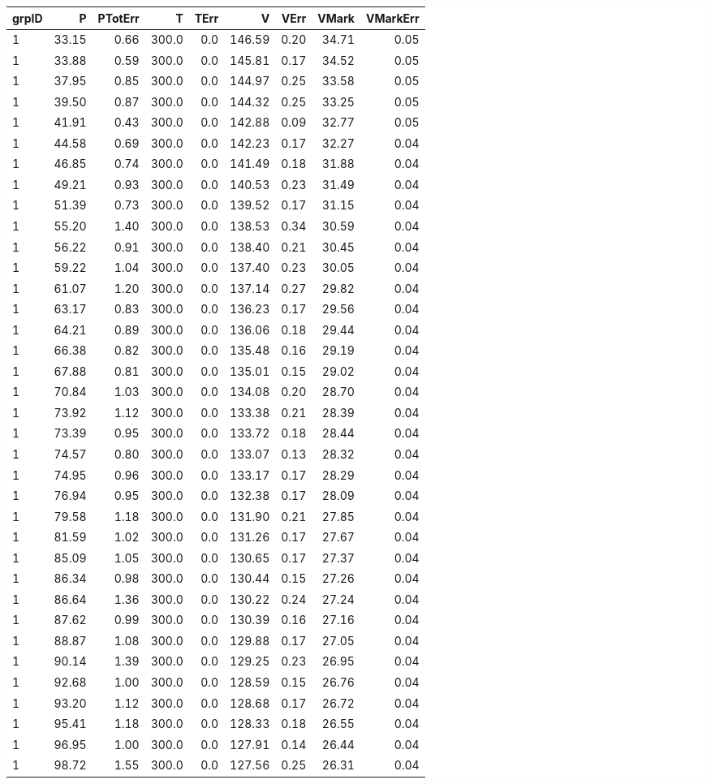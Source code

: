 |grpID |P |PTotErr |T |TErr |V |VErr |VMark |VMarkErr|
|:---|---:|---:|---:|---:|---:|---:|---:|---:|
|1 | 33.15 | 0.66 | 300.0 |  0.0 |146.59 | 0.20 | 34.71 | 0.05|
|1 | 33.88 | 0.59 | 300.0 |  0.0 |145.81 | 0.17 | 34.52 | 0.05|
|1 | 37.95 | 0.85 | 300.0 |  0.0 |144.97 | 0.25 | 33.58 | 0.05|
|1 | 39.50 | 0.87 | 300.0 |  0.0 |144.32 | 0.25 | 33.25 | 0.05|
|1 | 41.91 | 0.43 | 300.0 |  0.0 |142.88 | 0.09 | 32.77 | 0.05|
|1 | 44.58 | 0.69 | 300.0 |  0.0 |142.23 | 0.17 | 32.27 | 0.04|
|1 | 46.85 | 0.74 | 300.0 |  0.0 |141.49 | 0.18 | 31.88 | 0.04|
|1 | 49.21 | 0.93 | 300.0 |  0.0 |140.53 | 0.23 | 31.49 | 0.04|
|1 | 51.39 | 0.73 | 300.0 |  0.0 |139.52 | 0.17 | 31.15 | 0.04|
|1 | 55.20 | 1.40 | 300.0 |  0.0 |138.53 | 0.34 | 30.59 | 0.04|
|1 | 56.22 | 0.91 | 300.0 |  0.0 |138.40 | 0.21 | 30.45 | 0.04|
|1 | 59.22 | 1.04 | 300.0 |  0.0 |137.40 | 0.23 | 30.05 | 0.04|
|1 | 61.07 | 1.20 | 300.0 |  0.0 |137.14 | 0.27 | 29.82 | 0.04|
|1 | 63.17 | 0.83 | 300.0 |  0.0 |136.23 | 0.17 | 29.56 | 0.04|
|1 | 64.21 | 0.89 | 300.0 |  0.0 |136.06 | 0.18 | 29.44 | 0.04|
|1 | 66.38 | 0.82 | 300.0 |  0.0 |135.48 | 0.16 | 29.19 | 0.04|
|1 | 67.88 | 0.81 | 300.0 |  0.0 |135.01 | 0.15 | 29.02 | 0.04|
|1 | 70.84 | 1.03 | 300.0 |  0.0 |134.08 | 0.20 | 28.70 | 0.04|
|1 | 73.92 | 1.12 | 300.0 |  0.0 |133.38 | 0.21 | 28.39 | 0.04|
|1 | 73.39 | 0.95 | 300.0 |  0.0 |133.72 | 0.18 | 28.44 | 0.04|
|1 | 74.57 | 0.80 | 300.0 |  0.0 |133.07 | 0.13 | 28.32 | 0.04|
|1 | 74.95 | 0.96 | 300.0 |  0.0 |133.17 | 0.17 | 28.29 | 0.04|
|1 | 76.94 | 0.95 | 300.0 |  0.0 |132.38 | 0.17 | 28.09 | 0.04|
|1 | 79.58 | 1.18 | 300.0 |  0.0 |131.90 | 0.21 | 27.85 | 0.04|
|1 | 81.59 | 1.02 | 300.0 |  0.0 |131.26 | 0.17 | 27.67 | 0.04|
|1 | 85.09 | 1.05 | 300.0 |  0.0 |130.65 | 0.17 | 27.37 | 0.04|
|1 | 86.34 | 0.98 | 300.0 |  0.0 |130.44 | 0.15 | 27.26 | 0.04|
|1 | 86.64 | 1.36 | 300.0 |  0.0 |130.22 | 0.24 | 27.24 | 0.04|
|1 | 87.62 | 0.99 | 300.0 |  0.0 |130.39 | 0.16 | 27.16 | 0.04|
|1 | 88.87 | 1.08 | 300.0 |  0.0 |129.88 | 0.17 | 27.05 | 0.04|
|1 | 90.14 | 1.39 | 300.0 |  0.0 |129.25 | 0.23 | 26.95 | 0.04|
|1 | 92.68 | 1.00 | 300.0 |  0.0 |128.59 | 0.15 | 26.76 | 0.04|
|1 | 93.20 | 1.12 | 300.0 |  0.0 |128.68 | 0.17 | 26.72 | 0.04|
|1 | 95.41 | 1.18 | 300.0 |  0.0 |128.33 | 0.18 | 26.55 | 0.04|
|1 | 96.95 | 1.00 | 300.0 |  0.0 |127.91 | 0.14 | 26.44 | 0.04|
|1 | 98.72 | 1.55 | 300.0 |  0.0 |127.56 | 0.25 | 26.31 | 0.04|